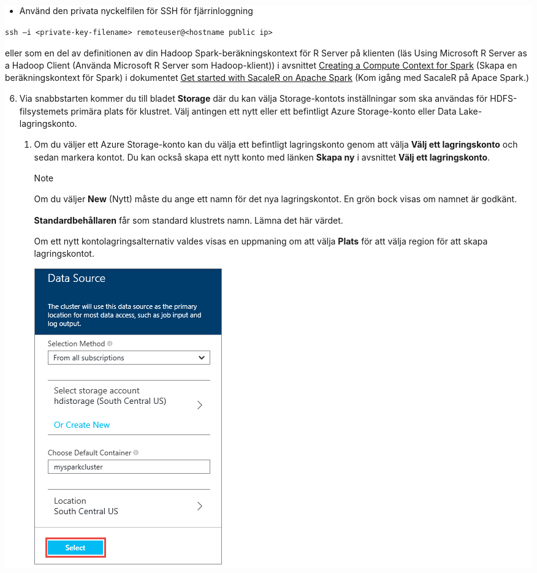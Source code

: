    * Använd den privata nyckelfilen för SSH för fjärrinloggning
   
   `ssh –i <private-key-filename> remoteuser@<hostname public ip>`
   
   eller som en del av definitionen av din Hadoop Spark-beräkningskontext för R Server på klienten (läs Using Microsoft R Server as a Hadoop Client (Använda Microsoft R Server som Hadoop-klient)) i avsnittet [Creating a Compute Context for Spark](https://msdn.microsoft.com/microsoft-r/scaler-spark-getting-started#creating-a-compute-context-for-spark) (Skapa en beräkningskontext för Spark) i dokumentet [Get started with SacaleR on Apache Spark](https://msdn.microsoft.com/microsoft-r/scaler-spark-getting-started) (Kom igång med SacaleR på Apace Spark.)
   
6. Via snabbstarten kommer du till bladet **Storage** där du kan välja Storage-kontots inställningar som ska användas för HDFS-filsystemets primära plats för klustret. Välj antingen ett nytt eller ett befintligt Azure Storage-konto eller Data Lake-lagringskonto.

   1. Om du väljer ett Azure Storage-konto kan du välja ett befintligt lagringskonto genom att välja **Välj ett lagringskonto** och sedan markera kontot. Du kan också skapa ett nytt konto med länken **Skapa ny** i avsnittet **Välj ett lagringskonto**.

      > [!NOTE]
      > Om du väljer **New** (Nytt) måste du ange ett namn för det nya lagringskontot. En grön bock visas om namnet är godkänt.

      **Standardbehållaren** får som standard klustrets namn. Lämna det här värdet.

      Om ett nytt kontolagringsalternativ valdes visas en uppmaning om att välja **Plats** för att välja region för att skapa lagringskontot.  
   
         ![Bladet Datakälla](./media/hdinsight-getting-started-with-r/datastore.png)  
   